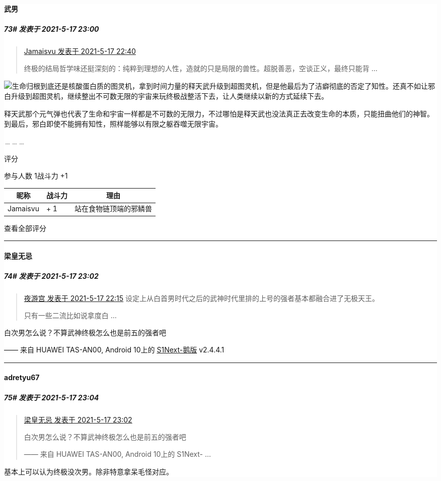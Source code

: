 ####  武男  
##### 73#       发表于 2021-5-17 23:00


<blockquote><a href="httphttps://bbs.saraba1st.com/2b/forum.php?mod=redirect&amp;goto=findpost&amp;pid=51285912&amp;ptid=2004219" target="_blank">Jamaisvu 发表于 2021-5-17 22:40</a>

终极的结局哲学味还挺深刻的：纯粹到理想的人性，造就的只是局限的兽性。超脱善恶，空谈正义，最终只能背 ...</blockquote>
<img src="https://static.saraba1st.com/image/smiley/face2017/067.png" referrerpolicy="no-referrer">生命归根到底还是核酸蛋白质的图灵机，拿到时间力量的释天武升级到超图灵机，但是他最后为了洁癖彻底的否定了知性。还真不如让邪白升级到超图灵机，继续整出不可数无限的宇宙来玩终极战整活下去，让人类继续以新的方式延续下去。

释天武那个元气弹也代表了生命和宇宙一样都是不可数的无限力，不过哪怕是释天武也没法真正去改变生命的本质，只能扭曲他们的神智。到最后，邪白即使不能拥有知性，照样能够以有限之躯吞噬无限宇宙。


﹍﹍﹍

评分


 参与人数 1战斗力 +1

|昵称|战斗力|理由|
|----|---|---|
| Jamaisvu| + 1|站在食物链顶端的邪鳞兽|


查看全部评分


*****

####  梁皇无忌  
##### 74#       发表于 2021-5-17 23:02


<blockquote><a href="httphttps://bbs.saraba1st.com/2b/forum.php?mod=redirect&amp;goto=findpost&amp;pid=51285559&amp;ptid=2004219" target="_blank">夜游宫 发表于 2021-5-17 22:15</a>
设定上从白首男时代之后的武神时代里排的上号的强者基本都融合进了无极天王。

只有一些二流比如说拿度白 ...</blockquote>
白次男怎么说？不算武神终极怎么也是前五的强者吧

—— 来自 HUAWEI TAS-AN00, Android 10上的 [S1Next-鹅版](https://github.com/ykrank/S1-Next/releases) v2.4.4.1


*****

####  adretyu67  
##### 75#       发表于 2021-5-17 23:04


<blockquote><a href="httphttps://bbs.saraba1st.com/2b/forum.php?mod=redirect&amp;goto=findpost&amp;pid=51286204&amp;ptid=2004219" target="_blank">梁皇无忌 发表于 2021-5-17 23:02</a>

白次男怎么说？不算武神终极怎么也是前五的强者吧


—— 来自 HUAWEI TAS-AN00, Android 10上的 S1Next- ...</blockquote>
基本上可以认为终极没次男。除非特意拿呆毛怪对应。
